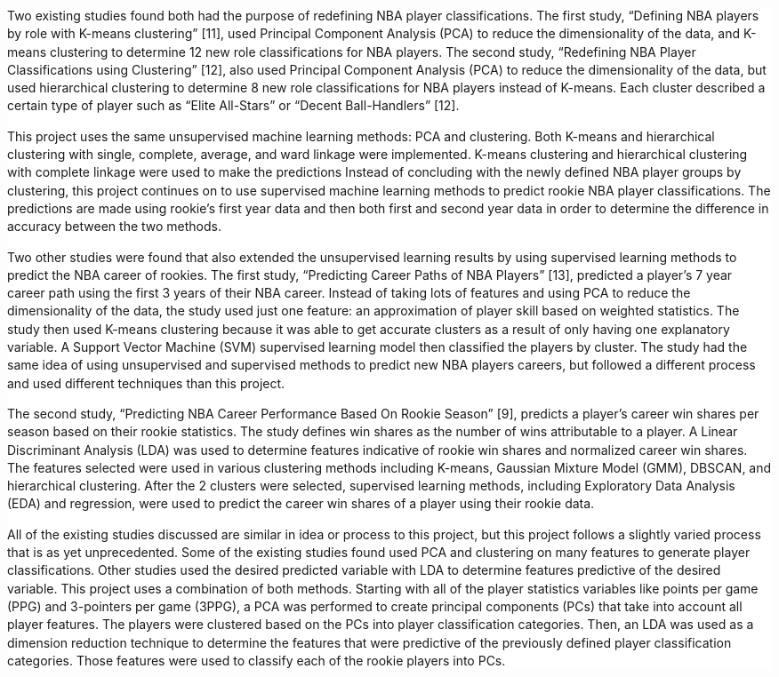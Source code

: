 <span class="c2"></span>

<span class="c3">Two existing studies found both had the purpose of redefining NBA player classifications. The first study, “Defining NBA players by role with K-means clustering” [11], used Principal Component Analysis (PCA) to reduce the dimensionality of the data, and K-means clustering to determine 12 new role classifications for NBA players. The second study, “Redefining NBA Player Classifications using Clustering” [12],</span><span class="c3 c10"> </span><span class="c3">also</span> <span class="c2">used Principal Component Analysis (PCA) to reduce the dimensionality of the data, but used hierarchical clustering to determine 8 new role classifications for NBA players instead of K-means. Each cluster described a certain type of player such as “Elite All-Stars” or “Decent Ball-Handlers” [12].</span>

<span class="c2"></span>

<span class="c3">This project uses the same unsupervised machine learning methods: PCA and clustering. Both K-means and hierarchical clustering with single, complete, average, and ward linkage were im</span><span class="c3">plemented</span><span class="c2">. K-means clustering and hierarchical clustering with complete linkage were used to make the predictions Instead of concluding with the newly defined NBA player groups by clustering, this project continues on to use supervised machine learning methods to predict rookie NBA player classifications. The predictions are made using rookie’s first year data and then both first and second year data in order to determine the difference in accuracy between the two methods.</span>

<span class="c2"></span>

<span class="c2">Two other studies were found that also extended the unsupervised learning results by using supervised learning methods to predict the NBA career of rookies. The first study, “Predicting Career Paths of NBA Players” [13], predicted a player’s 7 year career path using the first 3 years of their NBA career. Instead of taking lots of features and using PCA to reduce the dimensionality of the data, the study used just one feature: an approximation of player skill based on weighted statistics. The study then used K-means clustering because it was able to get accurate clusters as a result of only having one explanatory variable. A Support Vector Machine (SVM) supervised learning model then classified the players by cluster. The study had the same idea of using unsupervised and supervised methods to predict new NBA players careers, but followed a different process and used different techniques than this project.</span>

<span class="c2"></span>

<span class="c3">The second study, “Predicting NBA Career Performance Based On Rookie Season” [9], predicts a player’s career win shares per season based on their rookie statistics. The study defines win shares as the number of wins attributable to a player. A Linear Discriminant Analysis (LDA) was used to determine features indicative of rookie win shares and normalized career win shares. The features selected were used in various clustering methods including K-means,</span> <span class="c3">Gaussian Mixture Model (GMM), DBSCAN</span><span class="c3">, and hierarchical clustering. After the 2 clusters were selected, supervised learning methods, including</span> <span class="c3">Exploratory Data Analysis (EDA)</span><span class="c2"> and regression, were used to predict the career win shares of a player using their rookie data.</span>

<span class="c2"></span>

<span class="c3">All of the existing studies discussed are similar in idea or process to this project, but this project follows a slightly varied process that is as yet unprecedented. Some of the existing studies found used PCA and clustering on many features to generate player classifications. Other studies used the desired predicted variable with LDA to determine features predictive of the desired variable. This project uses a combination of both methods. Sta</span><span class="c3">rting with all of the playe</span><span class="c3">r statistics variables like points per game (PPG) and 3-pointers per game (3PPG), a PCA was performed to create principal components</span> <span class="c3">(PCs)</span><span class="c2"> that take into account all player features. The players were clustered based on the PCs into player classification categories. Then, an LDA was used as a dimension reduction technique to determine the features that were predictive of the previously defined player classification categories. Those features were used to classify each of the rookie players into PCs.</span>
